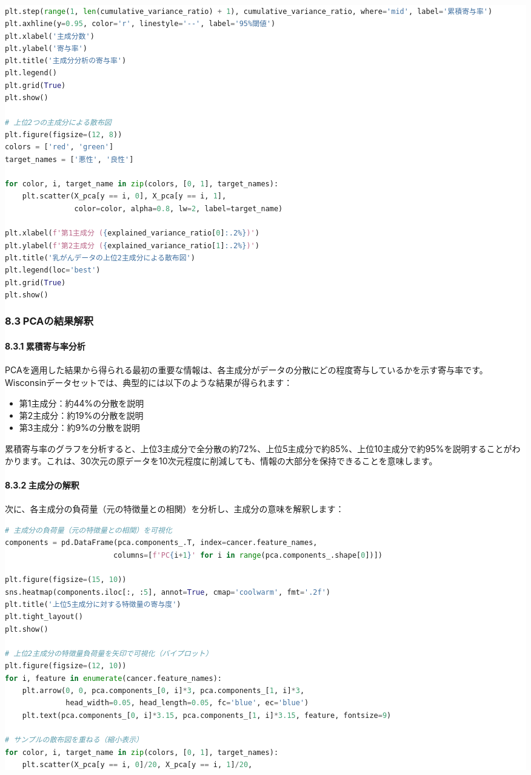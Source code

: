 ```python
plt.step(range(1, len(cumulative_variance_ratio) + 1), cumulative_variance_ratio, where='mid', label='累積寄与率')
plt.axhline(y=0.95, color='r', linestyle='--', label='95%閾値')
plt.xlabel('主成分数')
plt.ylabel('寄与率')
plt.title('主成分分析の寄与率')
plt.legend()
plt.grid(True)
plt.show()

# 上位2つの主成分による散布図
plt.figure(figsize=(12, 8))
colors = ['red', 'green']
target_names = ['悪性', '良性']

for color, i, target_name in zip(colors, [0, 1], target_names):
    plt.scatter(X_pca[y == i, 0], X_pca[y == i, 1], 
                color=color, alpha=0.8, lw=2, label=target_name)

plt.xlabel(f'第1主成分 ({explained_variance_ratio[0]:.2%})')
plt.ylabel(f'第2主成分 ({explained_variance_ratio[1]:.2%})')
plt.title('乳がんデータの上位2主成分による散布図')
plt.legend(loc='best')
plt.grid(True)
plt.show()
```

### 8.3 PCAの結果解釈

#### 8.3.1 累積寄与率分析

PCAを適用した結果から得られる最初の重要な情報は、各主成分がデータの分散にどの程度寄与しているかを示す寄与率です。Wisconsinデータセットでは、典型的には以下のような結果が得られます：

- 第1主成分：約44%の分散を説明
- 第2主成分：約19%の分散を説明
- 第3主成分：約9%の分散を説明

累積寄与率のグラフを分析すると、上位3主成分で全分散の約72%、上位5主成分で約85%、上位10主成分で約95%を説明することがわかります。これは、30次元の原データを10次元程度に削減しても、情報の大部分を保持できることを意味します。

#### 8.3.2 主成分の解釈

次に、各主成分の負荷量（元の特徴量との相関）を分析し、主成分の意味を解釈します：

```python
# 主成分の負荷量（元の特徴量との相関）を可視化
components = pd.DataFrame(pca.components_.T, index=cancer.feature_names, 
                         columns=[f'PC{i+1}' for i in range(pca.components_.shape[0])])

plt.figure(figsize=(15, 10))
sns.heatmap(components.iloc[:, :5], annot=True, cmap='coolwarm', fmt='.2f')
plt.title('上位5主成分に対する特徴量の寄与度')
plt.tight_layout()
plt.show()

# 上位2主成分の特徴量負荷量を矢印で可視化（バイプロット）
plt.figure(figsize=(12, 10))
for i, feature in enumerate(cancer.feature_names):
    plt.arrow(0, 0, pca.components_[0, i]*3, pca.components_[1, i]*3, 
              head_width=0.05, head_length=0.05, fc='blue', ec='blue')
    plt.text(pca.components_[0, i]*3.15, pca.components_[1, i]*3.15, feature, fontsize=9)

# サンプルの散布図を重ねる（縮小表示）
for color, i, target_name in zip(colors, [0, 1], target_names):
    plt.scatter(X_pca[y == i, 0]/20, X_pca[y == i, 1]/20, 
```